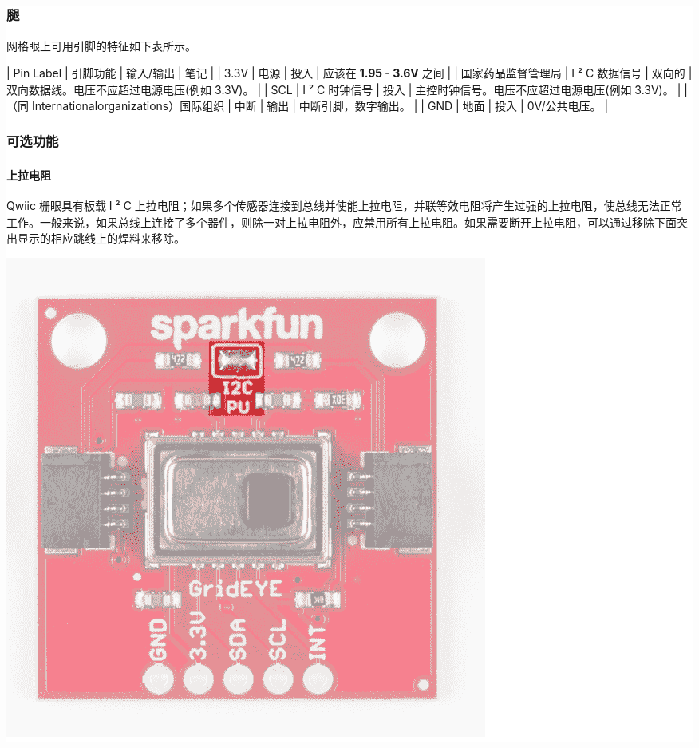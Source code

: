### 腿

网格眼上可用引脚的特征如下表所示。

| Pin Label | 引脚功能 | 输入/输出 | 笔记 |
| 3.3V | 电源 | 投入 | 应该在 **1.95 - 3.6V** 之间 |
| 国家药品监督管理局 | I ² C 数据信号 | 双向的 | 双向数据线。电压不应超过电源电压(例如 3.3V)。 |
| SCL | I ² C 时钟信号 | 投入 | 主控时钟信号。电压不应超过电源电压(例如 3.3V)。 |
| （同 Internationalorganizations）国际组织 | 中断 | 输出 | 中断引脚，数字输出。 |
| GND | 地面 | 投入 | 0V/公共电压。 |

### 可选功能

#### 上拉电阻

Qwiic 栅眼具有板载 I ² C 上拉电阻；如果多个传感器连接到总线并使能上拉电阻，并联等效电阻将产生过强的上拉电阻，使总线无法正常工作。一般来说，如果总线上连接了多个器件，则除一对上拉电阻外，应禁用所有上拉电阻。如果需要断开上拉电阻，可以通过移除下面突出显示的相应跳线上的焊料来移除。

[![I2C Pullup Jumper](img/fc1e1ed2eb46f790514eb46d203525bc.png)](https://cdn.sparkfun.com/assets/learn_tutorials/7/4/6/I2CPU.png)
